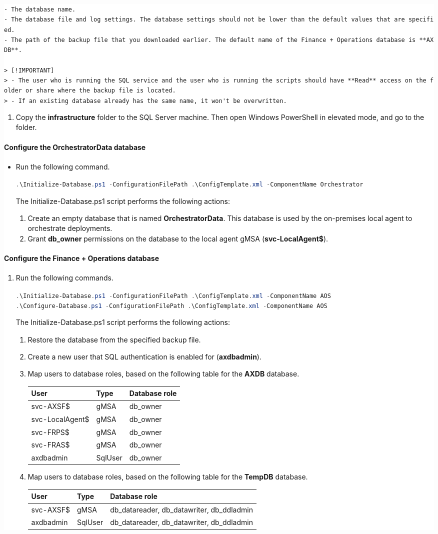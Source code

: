     - The database name.
    - The database file and log settings. The database settings should not be lower than the default values that are specified.
    - The path of the backup file that you downloaded earlier. The default name of the Finance + Operations database is **AXDB**.

    > [!IMPORTANT]
    > - The user who is running the SQL service and the user who is running the scripts should have **Read** access on the folder or share where the backup file is located.
    > - If an existing database already has the same name, it won't be overwritten.

1. Copy the **infrastructure** folder to the SQL Server machine. Then open Windows PowerShell in elevated mode, and go to the folder.

#### Configure the OrchestratorData database

- Run the following command.

    ```powershell
    .\Initialize-Database.ps1 -ConfigurationFilePath .\ConfigTemplate.xml -ComponentName Orchestrator
    ```

    The Initialize-Database.ps1 script performs the following actions:

    1. Create an empty database that is named **OrchestratorData**. This database is used by the on-premises local agent to orchestrate deployments.
    1. Grant **db\_owner** permissions on the database to the local agent gMSA (**svc-LocalAgent$**).

#### Configure the Finance + Operations database

1. Run the following commands.

    ```powershell
    .\Initialize-Database.ps1 -ConfigurationFilePath .\ConfigTemplate.xml -ComponentName AOS
    .\Configure-Database.ps1 -ConfigurationFilePath .\ConfigTemplate.xml -ComponentName AOS
    ```

    The Initialize-Database.ps1 script performs the following actions:

    1. Restore the database from the specified backup file.
    2. Create a new user that SQL authentication is enabled for (**axdbadmin**).
    3. Map users to database roles, based on the following table for the **AXDB** database.

        | User            | Type    | Database role |
        |-----------------|---------|---------------|
        | svc-AXSF$       | gMSA    | db\_owner     |
        | svc-LocalAgent$ | gMSA    | db\_owner     |
        | svc-FRPS$       | gMSA    | db\_owner     |
        | svc-FRAS$       | gMSA    | db\_owner     |
        | axdbadmin       | SqlUser | db\_owner     |

    4. Map users to database roles, based on the following table for the **TempDB** database.

        | User      | Type    | Database role |
        |-----------|---------|---------------|
        | svc-AXSF$ | gMSA    | db\_datareader, db\_datawriter, db\_ddladmin |
        | axdbadmin | SqlUser | db\_datareader, db\_datawriter, db\_ddladmin |
